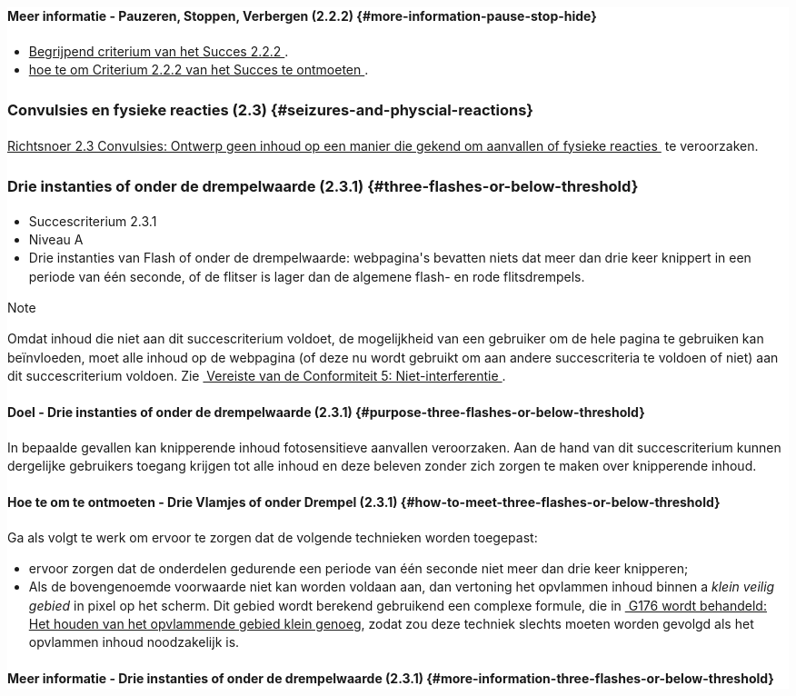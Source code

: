 #### Meer informatie - Pauzeren, Stoppen, Verbergen (2.2.2) {#more-information-pause-stop-hide}

* [&#x200B; Begrijpend criterium van het Succes 2.2.2 &#x200B;](https://www.w3.org/WAI/WCAG21/Understanding/pause-stop-hide.html).
* [&#x200B; hoe te om Criterium 2.2.2 van het Succes te ontmoeten &#x200B;](https://www.w3.org/WAI/WCAG21/quickref/#pause-stop-hide).

### Convulsies en fysieke reacties (2.3) {#seizures-and-physcial-reactions}

[&#x200B; Richtsnoer 2.3 Convulsies: Ontwerp geen inhoud op een manier die gekend om aanvallen of fysieke reacties &#x200B;](https://www.w3.org/TR/WCAG/#seizures-and-physical-reactions) te veroorzaken.

### Drie instanties of onder de drempelwaarde (2.3.1) {#three-flashes-or-below-threshold}

* Succescriterium 2.3.1
* Niveau A
* Drie instanties van Flash of onder de drempelwaarde: webpagina&#39;s bevatten niets dat meer dan drie keer knippert in een periode van één seconde, of de flitser is lager dan de algemene flash- en rode flitsdrempels.

>[!NOTE]
>
>Omdat inhoud die niet aan dit succescriterium voldoet, de mogelijkheid van een gebruiker om de hele pagina te gebruiken kan beïnvloeden, moet alle inhoud op de webpagina (of deze nu wordt gebruikt om aan andere succescriteria te voldoen of niet) aan dit succescriterium voldoen. Zie [&#x200B; Vereiste van de Conformiteit 5: Niet-interferentie &#x200B;](https://www.w3.org/TR/WCAG/#cc5).

#### Doel - Drie instanties of onder de drempelwaarde (2.3.1) {#purpose-three-flashes-or-below-threshold}

In bepaalde gevallen kan knipperende inhoud fotosensitieve aanvallen veroorzaken. Aan de hand van dit succescriterium kunnen dergelijke gebruikers toegang krijgen tot alle inhoud en deze beleven zonder zich zorgen te maken over knipperende inhoud.

#### Hoe te om te ontmoeten - Drie Vlamjes of onder Drempel (2.3.1) {#how-to-meet-three-flashes-or-below-threshold}

Ga als volgt te werk om ervoor te zorgen dat de volgende technieken worden toegepast:

* ervoor zorgen dat de onderdelen gedurende een periode van één seconde niet meer dan drie keer knipperen;
* Als de bovengenoemde voorwaarde niet kan worden voldaan aan, dan vertoning het opvlammen inhoud binnen a *klein veilig gebied* in pixel op het scherm. Dit gebied wordt berekend gebruikend een complexe formule, die in [&#x200B; G176 wordt behandeld: Het houden van het opvlammende gebied klein genoeg &#x200B;](https://www.w3.org/TR/2008/NOTE-WCAG20-TECHS-20081211/G176), zodat zou deze techniek slechts moeten worden gevolgd als het opvlammen inhoud noodzakelijk is.

#### Meer informatie - Drie instanties of onder de drempelwaarde (2.3.1) {#more-information-three-flashes-or-below-threshold}

